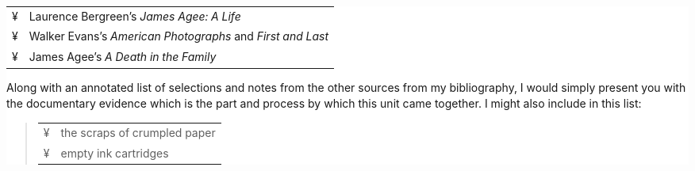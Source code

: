 <dl>
<table border="0">
<tr>
<td>
¥
</td>
<td>
Laurence Bergreen’s
<i>
James Agee: A Life
</i>
</td>
</tr>
<tr>
<td>
¥
</td>
<td>
Walker Evans’s
<i>
American Photographs
</i>
and
<i>
First and Last
</i>
</td>
</tr>
<tr>
<td>
¥
</td>
<td>
James Agee’s
<i>
A Death in the Family
</i>
</td>
</tr>
</table>
</dl>
</blockquote>
Along with an annotated list of selections and notes from the other sources from my bibliography, I would simply present you with the documentary evidence which is the part and process by which this unit came together. I might also include in this list:
<blockquote>
<dl>
<table border="0">
<tr>
<td>
¥
</td>
<td>
the scraps of crumpled paper
</td>
</tr>
<tr>
<td>
¥
</td>
<td>
empty ink cartridges
</td>
</tr>